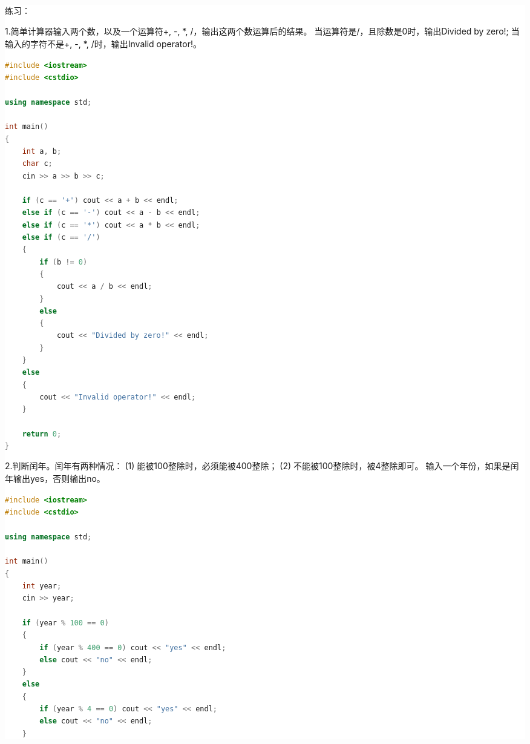 练习：

1.简单计算器输入两个数，以及一个运算符+, -, *, /，输出这两个数运算后的结果。
当运算符是/，且除数是0时，输出Divided by zero!; 当输入的字符不是+, -, *, /时，输出Invalid operator!。

```cpp
#include <iostream>
#include <cstdio>

using namespace std;

int main()
{
    int a, b;
    char c;
    cin >> a >> b >> c;

    if (c == '+') cout << a + b << endl;
    else if (c == '-') cout << a - b << endl;
    else if (c == '*') cout << a * b << endl;
    else if (c == '/')
    {
        if (b != 0)
        {
            cout << a / b << endl;
        }
        else
        {
            cout << "Divided by zero!" << endl;
        }
    }
    else
    {
        cout << "Invalid operator!" << endl;
    }

    return 0;
}
```

2.判断闰年。闰年有两种情况：
(1) 能被100整除时，必须能被400整除；
(2) 不能被100整除时，被4整除即可。
输入一个年份，如果是闰年输出yes，否则输出no。

```cpp
#include <iostream>
#include <cstdio>

using namespace std;

int main()
{
    int year;
    cin >> year;

    if (year % 100 == 0)
    {
        if (year % 400 == 0) cout << "yes" << endl;
        else cout << "no" << endl;
    }
    else
    {
        if (year % 4 == 0) cout << "yes" << endl;
        else cout << "no" << endl;
    }
```